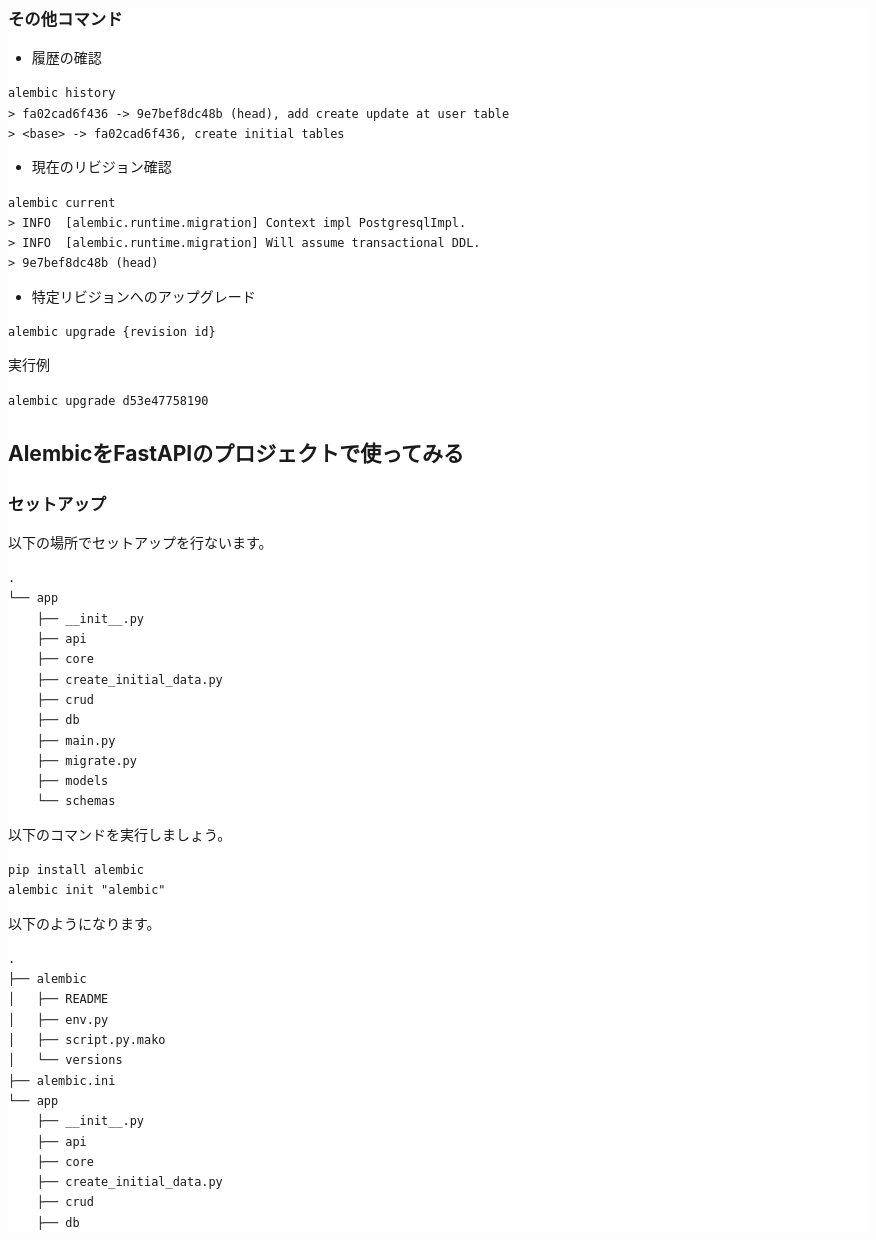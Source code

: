 ### その他コマンド
- 履歴の確認
```shell
alembic history
> fa02cad6f436 -> 9e7bef8dc48b (head), add create update at user table
> <base> -> fa02cad6f436, create initial tables
```

- 現在のリビジョン確認
```shell
alembic current
> INFO  [alembic.runtime.migration] Context impl PostgresqlImpl.
> INFO  [alembic.runtime.migration] Will assume transactional DDL.
> 9e7bef8dc48b (head)
```

- 特定リビジョンへのアップグレード
```shell
alembic upgrade {revision id}
```

実行例
```shell
alembic upgrade d53e47758190
```

## AlembicをFastAPIのプロジェクトで使ってみる

### セットアップ
以下の場所でセットアップを行ないます。
```
.
└── app
    ├── __init__.py
    ├── api
    ├── core
    ├── create_initial_data.py
    ├── crud
    ├── db
    ├── main.py
    ├── migrate.py
    ├── models
    └── schemas
```

以下のコマンドを実行しましょう。
```shell
pip install alembic
alembic init "alembic"
```

以下のようになります。
```
.
├── alembic
│   ├── README
│   ├── env.py
│   ├── script.py.mako
│   └── versions
├── alembic.ini
└── app
    ├── __init__.py
    ├── api
    ├── core
    ├── create_initial_data.py
    ├── crud
    ├── db
```